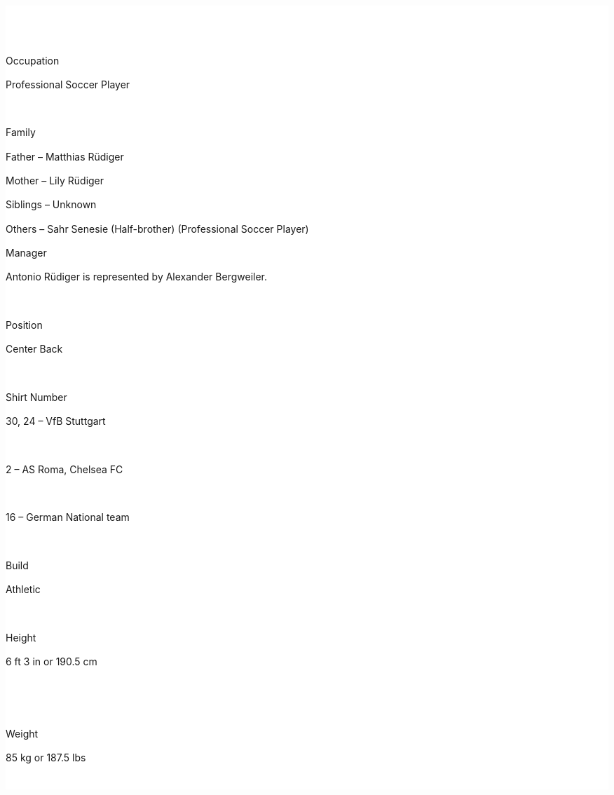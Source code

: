 &nbsp;

&nbsp;

Occupation

Professional Soccer Player

&nbsp;

Family

Father – Matthias Rüdiger

Mother – Lily Rüdiger

Siblings – Unknown

Others – Sahr Senesie (Half-brother) (Professional Soccer Player)

Manager

Antonio Rüdiger is represented by Alexander Bergweiler.

&nbsp;

Position

Center Back

&nbsp;

Shirt Number

30, 24 – VfB Stuttgart

&nbsp;

2 – AS Roma, Chelsea FC

&nbsp;

16 – German National team

&nbsp;

Build

Athletic

&nbsp;

Height

6 ft 3 in or 190.5 cm

&nbsp;

&nbsp;

Weight

85 kg or 187.5 lbs

&nbsp;

